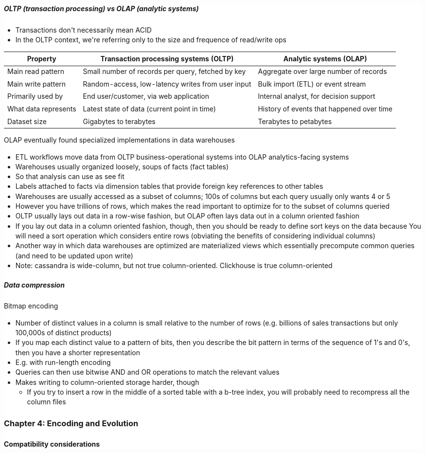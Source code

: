 ##### OLTP (transaction processing) vs OLAP (analytic systems)

- Transactions don't necessarily mean ACID
- In the OLTP context, we're referring only to the size and frequence of read/write ops

| Property             | Transaction processing systems (OLTP)             | Analytic systems (OLAP)                   |
| -------------------- | ------------------------------------------------- | ----------------------------------------- |
| Main read pattern    | Small number of records per query, fetched by key | Aggregate over large number of records    |
| Main write pattern   | Random-access, low-latency writes from user input | Bulk import (ETL) or event stream         |
| Primarily used by    | End user/customer, via web application            | Internal analyst, for decision support    |
| What data represents | Latest state of data (current point in time)      | History of events that happened over time |
| Dataset size         | Gigabytes to terabytes                            | Terabytes to petabytes                    |

OLAP eventually found specialized implementations in data warehouses

- ETL workflows move data from OLTP business-operational systems into OLAP analytics-facing systems
- Warehouses usually organized loosely, soups of facts (fact tables)
- So that analysis can use as see fit
- Labels attached to facts via dimension tables that provide foreign key references to other tables
- Warehouses are usually accessed as a subset of columns; 100s of columns but each query usually only wants 4 or 5
- However you have trillions of rows, which makes the read important to optimize for to the subset of columns queried
- OLTP usually lays out data in a row-wise fashion, but OLAP often lays data out in a column oriented fashion
- If you lay out data in a column oriented fashion, though, then you should be ready to define sort keys on the data because You will need a sort operation which considers entire rows (obviating the benefits of considering individual columns)
- Another way in which data warehouses are optimized are materialized views which essentially precompute common queries (and need to be updated upon write)
- Note: cassandra is wide-column, but not true column-oriented. Clickhouse is true column-oriented

##### Data compression

Bitmap encoding

- Number of distinct values in a column is small relative to the number of rows (e.g. billions of sales transactions but only 100,000s of distinct products)
- If you map each distinct value to a pattern of bits, then you describe the bit pattern in terms of the sequence of 1's and 0's, then you have a shorter representation
- E.g. with run-length encoding
- Queries can then use bitwise AND and OR operations to match the relevant values
- Makes writing to column-oriented storage harder, though
  - If you try to insert a row in the middle of a sorted table with a b-tree index, you will probably need to recompress all the column files

### Chapter 4: Encoding and Evolution

#### Compatibility considerations
